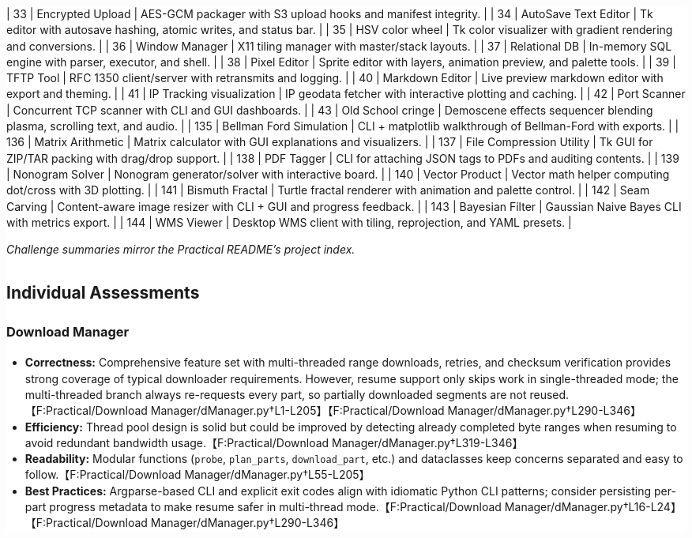 | 33 | Encrypted Upload | AES-GCM packager with S3 upload hooks and manifest integrity. |
| 34 | AutoSave Text Editor | Tk editor with autosave hashing, atomic writes, and status bar. |
| 35 | HSV color wheel | Tk color visualizer with gradient rendering and conversions. |
| 36 | Window Manager | X11 tiling manager with master/stack layouts. |
| 37 | Relational DB | In-memory SQL engine with parser, executor, and shell. |
| 38 | Pixel Editor | Sprite editor with layers, animation preview, and palette tools. |
| 39 | TFTP Tool | RFC 1350 client/server with retransmits and logging. |
| 40 | Markdown Editor | Live preview markdown editor with export and theming. |
| 41 | IP Tracking visualization | IP geodata fetcher with interactive plotting and caching. |
| 42 | Port Scanner | Concurrent TCP scanner with CLI and GUI dashboards. |
| 43 | Old School cringe | Demoscene effects sequencer blending plasma, scrolling text, and audio. |
| 135 | Bellman Ford Simulation | CLI + matplotlib walkthrough of Bellman-Ford with exports. |
| 136 | Matrix Arithmetic | Matrix calculator with GUI explanations and visualizers. |
| 137 | File Compression Utility | Tk GUI for ZIP/TAR packing with drag/drop support. |
| 138 | PDF Tagger | CLI for attaching JSON tags to PDFs and auditing contents. |
| 139 | Nonogram Solver | Nonogram generator/solver with interactive board. |
| 140 | Vector Product | Vector math helper computing dot/cross with 3D plotting. |
| 141 | Bismuth Fractal | Turtle fractal renderer with animation and palette control. |
| 142 | Seam Carving | Content-aware image resizer with CLI + GUI and progress feedback. |
| 143 | Bayesian Filter | Gaussian Naive Bayes CLI with metrics export. |
| 144 | WMS Viewer | Desktop WMS client with tiling, reprojection, and YAML presets. |

_Challenge summaries mirror the Practical README’s project index._

## Individual Assessments

### Download Manager
- **Correctness:** Comprehensive feature set with multi-threaded range downloads, retries, and checksum verification provides strong coverage of typical downloader requirements. However, resume support only skips work in single-threaded mode; the multi-threaded branch always re-requests every part, so partially downloaded segments are not reused.【F:Practical/Download Manager/dManager.py†L1-L205】【F:Practical/Download Manager/dManager.py†L290-L346】 
- **Efficiency:** Thread pool design is solid but could be improved by detecting already completed byte ranges when resuming to avoid redundant bandwidth usage.【F:Practical/Download Manager/dManager.py†L319-L346】 
- **Readability:** Modular functions (`probe`, `plan_parts`, `download_part`, etc.) and dataclasses keep concerns separated and easy to follow.【F:Practical/Download Manager/dManager.py†L55-L205】 
- **Best Practices:** Argparse-based CLI and explicit exit codes align with idiomatic Python CLI patterns; consider persisting per-part progress metadata to make resume safer in multi-thread mode.【F:Practical/Download Manager/dManager.py†L16-L24】【F:Practical/Download Manager/dManager.py†L290-L346】 
